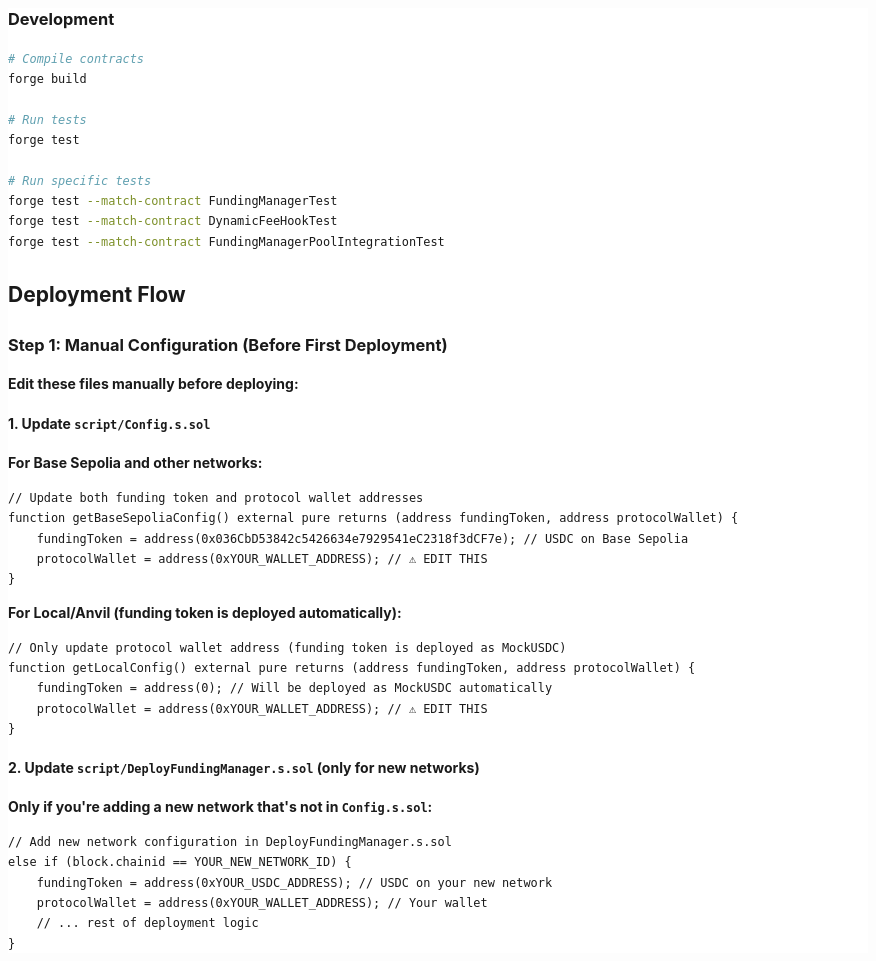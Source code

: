 ### Development

```bash
# Compile contracts
forge build

# Run tests
forge test

# Run specific tests
forge test --match-contract FundingManagerTest
forge test --match-contract DynamicFeeHookTest
forge test --match-contract FundingManagerPoolIntegrationTest
```

## Deployment Flow

### Step 1: Manual Configuration (Before First Deployment)

**Edit these files manually before deploying:**

#### 1. Update `script/Config.s.sol`

**For Base Sepolia and other networks:**

```solidity
// Update both funding token and protocol wallet addresses
function getBaseSepoliaConfig() external pure returns (address fundingToken, address protocolWallet) {
    fundingToken = address(0x036CbD53842c5426634e7929541eC2318f3dCF7e); // USDC on Base Sepolia
    protocolWallet = address(0xYOUR_WALLET_ADDRESS); // ⚠️ EDIT THIS
}
```

**For Local/Anvil (funding token is deployed automatically):**

```solidity
// Only update protocol wallet address (funding token is deployed as MockUSDC)
function getLocalConfig() external pure returns (address fundingToken, address protocolWallet) {
    fundingToken = address(0); // Will be deployed as MockUSDC automatically
    protocolWallet = address(0xYOUR_WALLET_ADDRESS); // ⚠️ EDIT THIS
}
```

#### 2. Update `script/DeployFundingManager.s.sol` (only for new networks)

**Only if you're adding a new network that's not in `Config.s.sol`:**

```solidity
// Add new network configuration in DeployFundingManager.s.sol
else if (block.chainid == YOUR_NEW_NETWORK_ID) {
    fundingToken = address(0xYOUR_USDC_ADDRESS); // USDC on your new network
    protocolWallet = address(0xYOUR_WALLET_ADDRESS); // Your wallet
    // ... rest of deployment logic
}
```
